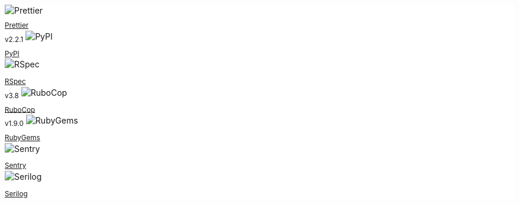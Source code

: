 <td align='center'>
  <img width='36' height='36' src='https://img.stackshare.io/service/7035/default_66f265943abed56bcdbfca1c866a4261b1fbb063.jpg' alt='Prettier'>
  <br>
  <sub><a href="https://prettier.io/">Prettier</a></sub>
  <br>
  <sub>v2.2.1</sub>
</td>

<td align='center'>
  <img width='36' height='36' src='https://img.stackshare.io/service/12572/-RIWgodF_400x400.jpg' alt='PyPI'>
  <br>
  <sub><a href="https://pypi.org/">PyPI</a></sub>
  <br>
  <sub></sub>
</td>

<td align='center'>
  <img width='36' height='36' src='https://img.stackshare.io/service/2539/logo.png' alt='RSpec'>
  <br>
  <sub><a href="https://rspec.info/">RSpec</a></sub>
  <br>
  <sub>v3.8</sub>
</td>

<td align='center'>
  <img width='36' height='36' src='https://img.stackshare.io/service/2643/rubocop.png' alt='RuboCop'>
  <br>
  <sub><a href="http://batsov.com/rubocop/">RuboCop</a></sub>
  <br>
  <sub>v1.9.0</sub>
</td>

<td align='center'>
  <img width='36' height='36' src='https://img.stackshare.io/service/12795/5jL6-BA5_400x400.jpeg' alt='RubyGems'>
  <br>
  <sub><a href="https://rubygems.org/">RubyGems</a></sub>
  <br>
  <sub></sub>
</td>

<td align='center'>
  <img width='36' height='36' src='https://img.stackshare.io/service/191/default_9262326592c97828a2a4299dec085a3674dd05f4.png' alt='Sentry'>
  <br>
  <sub><a href="https://sentry.io/welcome/?utm_source=stackshare&utm_medium=link&utm_campaign=profile">Sentry</a></sub>
  <br>
  <sub></sub>
</td>

<td align='center'>
  <img width='36' height='36' src='https://img.stackshare.io/service/4283/5691010.png' alt='Serilog'>
  <br>
  <sub><a href="http://serilog.net/">Serilog</a></sub>
  <br>
  <sub></sub>
</td>
